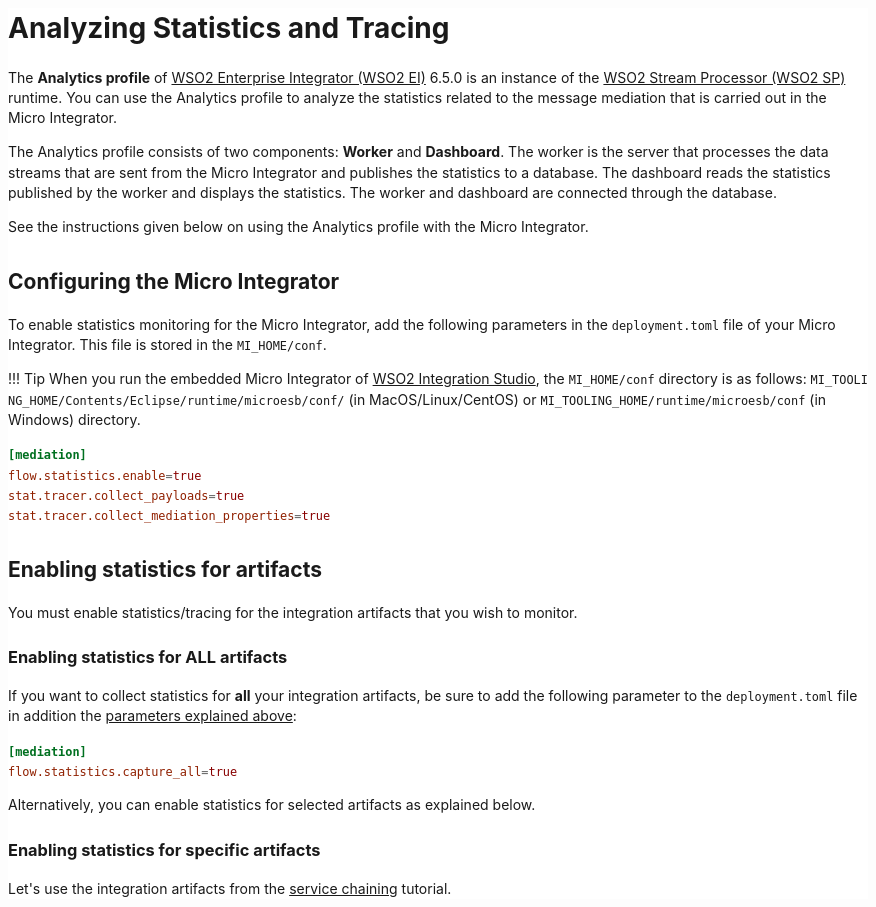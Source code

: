 # Analyzing Statistics and Tracing

The **Analytics profile** of [WSO2 Enterprise Integrator (WSO2 EI)](https://wso2.com/enterprise-integrator/6.5.0) 6.5.0 is an instance of the [WSO2 Stream Processor (WSO2 SP)](https://wso2.com/analytics-and-stream-processing/) runtime. You can use the Analytics profile to analyze the statistics related to the message mediation that is
carried out in the Micro Integrator.

The Analytics profile consists of two components: **Worker** and **Dashboard**. The worker is the server that processes the data streams that are sent from the Micro Integrator and publishes the statistics to a database. The dashboard reads the statistics published by the worker and displays the statistics. The worker and dashboard are connected through the database.

See the instructions given below on using the Analytics profile with the Micro Integrator.

## Configuring the Micro Integrator

To enable statistics monitoring for the Micro Integrator, add the following parameters in the `deployment.toml` file of your Micro Integrator. This file is stored in the `MI_HOME/conf`.

!!! Tip
    When you run the embedded Micro Integrator of [WSO2 Integration Studio](../../develop/installing-WSO2-Integration-Studio), the `MI_HOME/conf` directory is as follows: `MI_TOOLING_HOME/Contents/Eclipse/runtime/microesb/conf/` (in MacOS/Linux/CentOS) or `MI_TOOLING_HOME/runtime/microesb/conf` (in Windows) directory. 

```toml
[mediation]
flow.statistics.enable=true
stat.tracer.collect_payloads=true
stat.tracer.collect_mediation_properties=true
```

## Enabling statistics for artifacts

You must enable statistics/tracing for the integration artifacts that you wish to monitor.

### Enabling statistics for ALL artifacts

If you want to collect statistics for **all** your integration artifacts, be sure to add the following parameter to the `deployment.toml` file in addition the [parameters explained above](#configuring-the-micro-integrator):

```toml
[mediation]
flow.statistics.capture_all=true
```

Alternatively, you can enable statistics for selected artifacts as explained below.

### Enabling statistics for specific artifacts

Let's use the integration artifacts from the [service chaining](../../use-cases/tutorials/exposing-several-services-as-a-single-service) tutorial.
